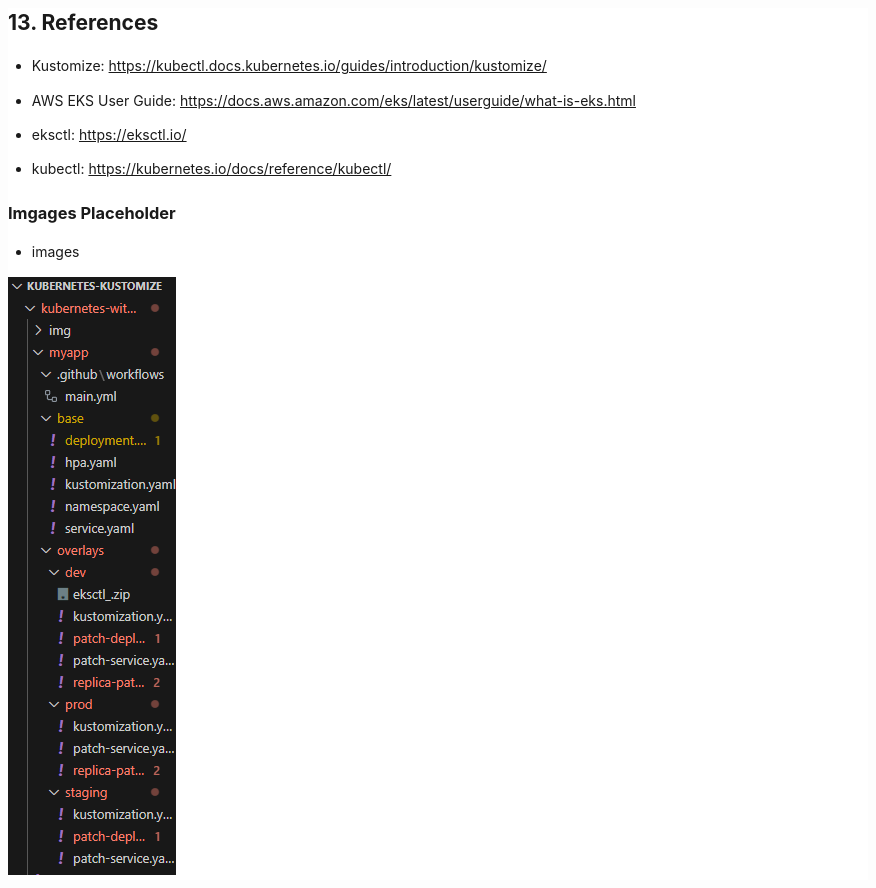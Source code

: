 ## 13. References
* Kustomize: https://kubectl.docs.kubernetes.io/guides/introduction/kustomize/

* AWS EKS User Guide: https://docs.aws.amazon.com/eks/latest/userguide/what-is-eks.html

* eksctl: https://eksctl.io/

* kubectl: https://kubernetes.io/docs/reference/kubectl/

### Imgages Placeholder

* images

![images](./img/bases-overlays2.png)
